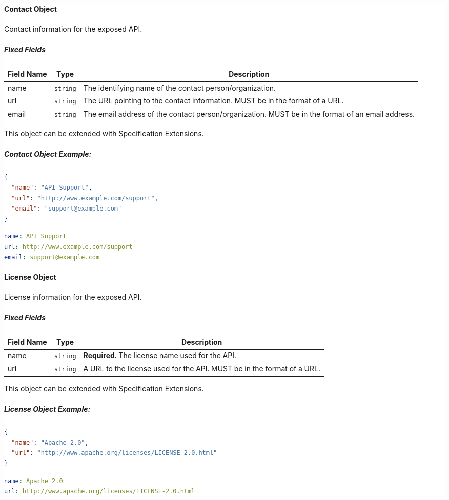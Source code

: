 #### <a name="contactObject"></a>Contact Object

Contact information for the exposed API.

##### Fixed Fields

| Field Name                             |   Type   | Description                                                                                      |
| -------------------------------------- | :------: | ------------------------------------------------------------------------------------------------ |
| <a name="contactObjectName"></a>name   | `string` | The identifying name of the contact person/organization.                                         |
| <a name="contactObjectUrl"></a>url     | `string` | The URL pointing to the contact information. MUST be in the format of a URL.                     |
| <a name="contactObjectEmail"></a>email | `string` | The email address of the contact person/organization. MUST be in the format of an email address. |

This object can be extended with [Specification Extensions](#specificationExtensions).

##### Contact Object Example:

```json
{
  "name": "API Support",
  "url": "http://www.example.com/support",
  "email": "support@example.com"
}
```

```yaml
name: API Support
url: http://www.example.com/support
email: support@example.com
```

#### <a name="licenseObject"></a>License Object

License information for the exposed API.

##### Fixed Fields

| Field Name                           |   Type   | Description                                                            |
| ------------------------------------ | :------: | ---------------------------------------------------------------------- |
| <a name="licenseObjectName"></a>name | `string` | **Required.** The license name used for the API.                       |
| <a name="licenseObjectUrl"></a>url   | `string` | A URL to the license used for the API. MUST be in the format of a URL. |

This object can be extended with [Specification Extensions](#specificationExtensions).

##### License Object Example:

```json
{
  "name": "Apache 2.0",
  "url": "http://www.apache.org/licenses/LICENSE-2.0.html"
}
```

```yaml
name: Apache 2.0
url: http://www.apache.org/licenses/LICENSE-2.0.html
```

